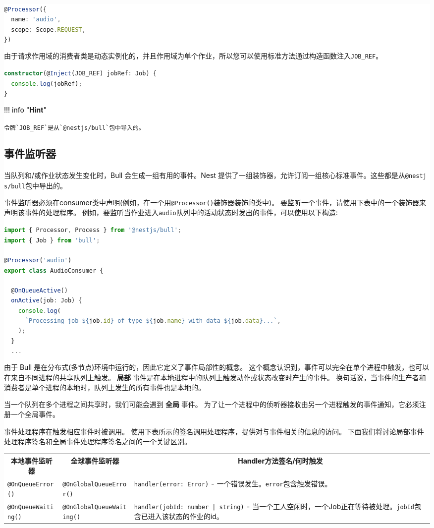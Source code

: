 ```typescript
@Processor({
  name: 'audio',
  scope: Scope.REQUEST,
})
```

由于请求作用域的消费者类是动态实例化的，并且作用域为单个作业，所以您可以使用标准方法通过构造函数注入`JOB_REF`。

```typescript
constructor(@Inject(JOB_REF) jobRef: Job) {
  console.log(jobRef);
}
```

!!! info "**Hint**"

    令牌`JOB_REF`是从`@nestjs/bull`包中导入的。

## 事件监听器

当队列和/或作业状态发生变化时，Bull 会生成一组有用的事件。Nest 提供了一组装饰器，允许订阅一组核心标准事件。这些都是从`@nestjs/bull`包中导出的。

事件监听器必须在[consumer](techniques/queues#consumers)类中声明(例如，在一个用`@Processor()`装饰器装饰的类中)。
要监听一个事件，请使用下表中的一个装饰器来声明该事件的处理程序。
例如，要监听当作业进入`audio`队列中的活动状态时发出的事件，可以使用以下构造:

```typescript
import { Processor, Process } from '@nestjs/bull';
import { Job } from 'bull';

@Processor('audio')
export class AudioConsumer {

  @OnQueueActive()
  onActive(job: Job) {
    console.log(
      `Processing job ${job.id} of type ${job.name} with data ${job.data}...`,
    );
  }
  ...
```

由于 Bull 是在分布式(多节点)环境中运行的，因此它定义了事件局部性的概念。
这个概念认识到，事件可以完全在单个进程中触发，也可以在来自不同进程的共享队列上触发。
**局部** 事件是在本地进程中的队列上触发动作或状态改变时产生的事件。
换句话说，当事件的生产者和消费者是单个进程的本地时，队列上发生的所有事件也是本地的。

当一个队列在多个进程之间共享时，我们可能会遇到 **全局** 事件。
为了让一个进程中的侦听器接收由另一个进程触发的事件通知，它必须注册一个全局事件。

事件处理程序在触发相应事件时被调用。
使用下表所示的签名调用处理程序，提供对与事件相关的信息的访问。
下面我们将讨论局部事件处理程序签名和全局事件处理程序签名之间的一个关键区别。

<table>
  <tr>
    <th>本地事件监听器</th>
    <th>全球事件监听器</th>
    <th>Handler方法签名/何时触发</th>
  </tr>
  <tr>
    <td><code>@OnQueueError()</code></td><td><code>@OnGlobalQueueError()</code></td><td><code>handler(error: Error)</code> - 一个错误发生。<code>error</code>包含触发错误。</td>
  </tr>
  <tr>
    <td><code>@OnQueueWaiting()</code></td><td><code>@OnGlobalQueueWaiting()</code></td><td><code>handler(jobId: number | string)</code> - 当一个工人空闲时，一个Job正在等待被处理。<code>jobId</code>包含已进入该状态的作业的id。</td>
  </tr>